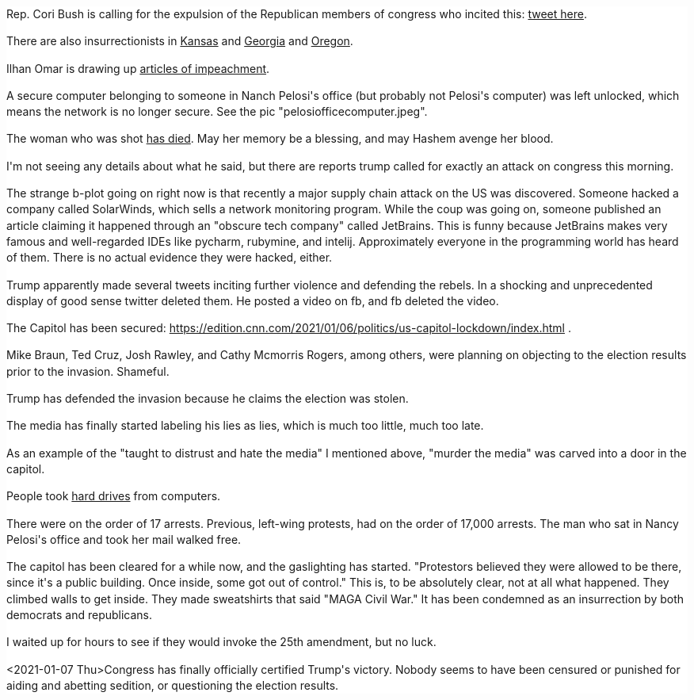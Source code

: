 Rep. Cori Bush is calling for the expulsion of the Republican members of congress who incited this: [tweet here](https://twitter.com/RepCori/status/1346926083350794240).

There are also insurrectionists in [Kansas](https://twitter.com/TiffanyKSNT/status/1346905838598967304) and [Georgia](https://twitter.com/GossiTheDog/status/1346901017644953600) and [Oregon](https://twitter.com/MathieuLRolland/status/1346942289084440579).

Ilhan Omar is drawing up [articles of impeachment](https://twitter.com/IlhanMN/status/1346934098384793606).

A secure computer belonging to someone in Nanch Pelosi's office (but probably not Pelosi's computer) was left unlocked, which means the network is no longer secure.  See the pic "pelosiofficecomputer.jpeg".

The woman who was shot [has died](https://twitter.com/NBCNews/status/1346951706056282115).  May her memory be a blessing, and may Hashem avenge her blood.

I'm not seeing any details about what he said, but there are reports trump called for exactly an attack on congress this morning.

The strange b-plot going on right now is that recently a major supply chain attack on the US was discovered.  Someone hacked a company called SolarWinds, which sells a network monitoring program.  While the coup was going on, someone published an article claiming it happened through an "obscure tech company" called JetBrains.  This is funny because JetBrains makes very famous and well-regarded IDEs like pycharm, rubymine, and intelij.  Approximately everyone in the programming world has heard of them.  There is no actual evidence they were hacked, either.

Trump apparently made several tweets inciting further violence and defending the rebels. In a shocking and unprecedented display of good sense twitter deleted them.  He posted a video on fb, and fb deleted the video.

The Capitol has been secured: https://edition.cnn.com/2021/01/06/politics/us-capitol-lockdown/index.html .

Mike Braun, Ted Cruz, Josh Rawley, and Cathy Mcmorris Rogers, among others, were planning on objecting to the election results prior to the invasion.  Shameful.

Trump has defended the invasion because he claims the election was stolen.

The media has finally started labeling his lies as lies, which is much too little, much too late.

As an example of the "taught to distrust and hate the media" I mentioned above, "murder the media" was carved into a door in the capitol.

People took [hard drives](https://twitter.com/NicoleArbour/status/1346915051937038336) from computers.

There were on the order of 17 arrests.  Previous, left-wing protests, had on the order of 17,000 arrests.  The man who sat in Nancy Pelosi's office and took her mail walked free.

The capitol has been cleared for a while now, and the gaslighting has started.  "Protestors believed they were allowed to be there, since it's a public building.  Once inside, some got out of control."  This is, to be absolutely clear, not at all what happened.  They climbed walls to get inside.  They made sweatshirts that said "MAGA Civil War."  It has been condemned as an insurrection by both democrats and republicans.

I waited up for hours to see if they would invoke the 25th amendment, but no luck.

<2021-01-07 Thu>Congress has finally officially certified Trump's victory.  Nobody seems to have been censured or punished for aiding and abetting sedition, or questioning the election results.
